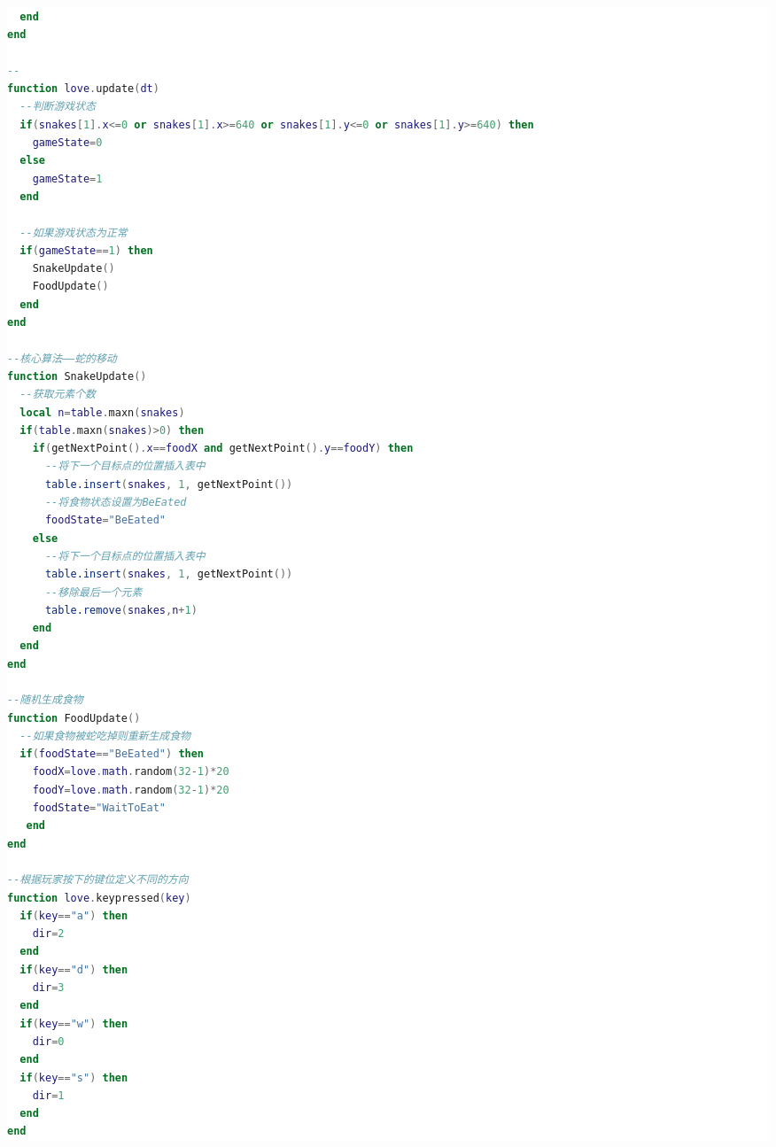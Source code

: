 ```Lua
  end
end 

--
function love.update(dt)
  --判断游戏状态
  if(snakes[1].x<=0 or snakes[1].x>=640 or snakes[1].y<=0 or snakes[1].y>=640) then
    gameState=0
  else
    gameState=1
  end

  --如果游戏状态为正常
  if(gameState==1) then
    SnakeUpdate()
    FoodUpdate()
  end
end

--核心算法——蛇的移动
function SnakeUpdate()
  --获取元素个数
  local n=table.maxn(snakes)
  if(table.maxn(snakes)>0) then
    if(getNextPoint().x==foodX and getNextPoint().y==foodY) then
      --将下一个目标点的位置插入表中
      table.insert(snakes, 1, getNextPoint())
      --将食物状态设置为BeEated
      foodState="BeEated"
    else
      --将下一个目标点的位置插入表中
      table.insert(snakes, 1, getNextPoint())
      --移除最后一个元素
      table.remove(snakes,n+1)
    end 
  end
end

--随机生成食物
function FoodUpdate()
  --如果食物被蛇吃掉则重新生成食物
  if(foodState=="BeEated") then
    foodX=love.math.random(32-1)*20
    foodY=love.math.random(32-1)*20
    foodState="WaitToEat"
   end
end

--根据玩家按下的键位定义不同的方向
function love.keypressed(key)
  if(key=="a") then 
    dir=2
  end
  if(key=="d") then 
    dir=3
  end
  if(key=="w") then 
    dir=0
  end
  if(key=="s") then 
    dir=1
  end
end
```